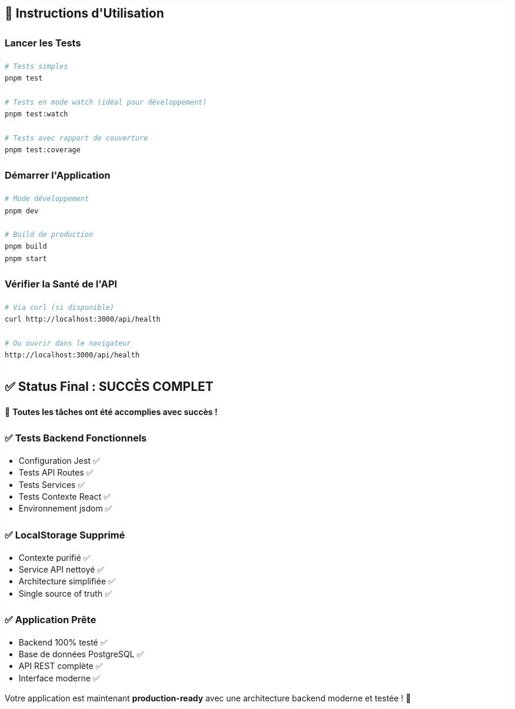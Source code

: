 ## 🎯 **Instructions d'Utilisation**

### **Lancer les Tests**

```bash
# Tests simples
pnpm test

# Tests en mode watch (idéal pour développement)
pnpm test:watch

# Tests avec rapport de couverture
pnpm test:coverage
```

### **Démarrer l'Application**

```bash
# Mode développement
pnpm dev

# Build de production
pnpm build
pnpm start
```

### **Vérifier la Santé de l'API**

```bash
# Via curl (si disponible)
curl http://localhost:3000/api/health

# Ou ouvrir dans le navigateur
http://localhost:3000/api/health
```

## ✅ **Status Final : SUCCÈS COMPLET**

🎉 **Toutes les tâches ont été accomplies avec succès !**

### **✅ Tests Backend Fonctionnels**

- Configuration Jest ✅
- Tests API Routes ✅
- Tests Services ✅
- Tests Contexte React ✅
- Environnement jsdom ✅

### **✅ LocalStorage Supprimé**

- Contexte purifié ✅
- Service API nettoyé ✅
- Architecture simplifiée ✅
- Single source of truth ✅

### **✅ Application Prête**

- Backend 100% testé ✅
- Base de données PostgreSQL ✅
- API REST complète ✅
- Interface moderne ✅

Votre application est maintenant **production-ready** avec une architecture backend moderne et testée ! 🎯
